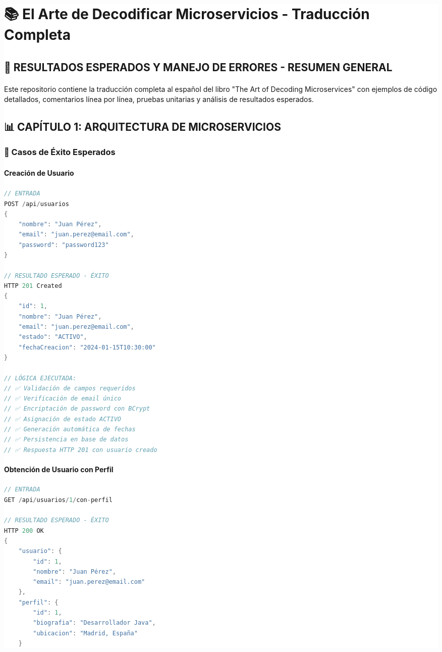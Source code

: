 # 📚 El Arte de Decodificar Microservicios - Traducción Completa

## 🎯 **RESULTADOS ESPERADOS Y MANEJO DE ERRORES - RESUMEN GENERAL**

Este repositorio contiene la traducción completa al español del libro "The Art of Decoding Microservices" con ejemplos de código detallados, comentarios línea por línea, pruebas unitarias y análisis de resultados esperados.

## 📊 **CAPÍTULO 1: ARQUITECTURA DE MICROSERVICIOS**

### **🎯 Casos de Éxito Esperados**

#### **Creación de Usuario**
```java
// ENTRADA
POST /api/usuarios
{
    "nombre": "Juan Pérez",
    "email": "juan.perez@email.com",
    "password": "password123"
}

// RESULTADO ESPERADO - ÉXITO
HTTP 201 Created
{
    "id": 1,
    "nombre": "Juan Pérez",
    "email": "juan.perez@email.com",
    "estado": "ACTIVO",
    "fechaCreacion": "2024-01-15T10:30:00"
}

// LÓGICA EJECUTADA:
// ✅ Validación de campos requeridos
// ✅ Verificación de email único
// ✅ Encriptación de password con BCrypt
// ✅ Asignación de estado ACTIVO
// ✅ Generación automática de fechas
// ✅ Persistencia en base de datos
// ✅ Respuesta HTTP 201 con usuario creado
```

#### **Obtención de Usuario con Perfil**
```java
// ENTRADA
GET /api/usuarios/1/con-perfil

// RESULTADO ESPERADO - ÉXITO
HTTP 200 OK
{
    "usuario": {
        "id": 1,
        "nombre": "Juan Pérez",
        "email": "juan.perez@email.com"
    },
    "perfil": {
        "id": 1,
        "biografia": "Desarrollador Java",
        "ubicacion": "Madrid, España"
    }
```